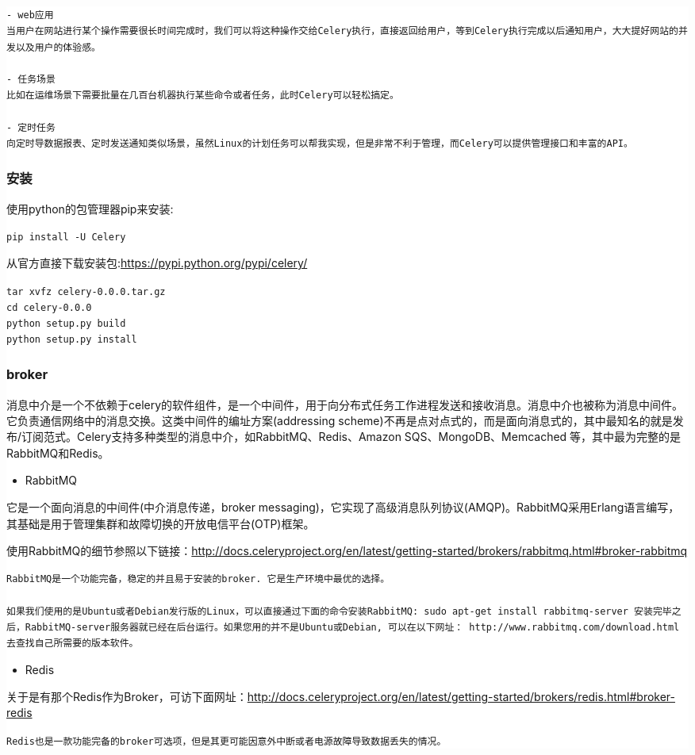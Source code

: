 ```
- web应用
当用户在网站进行某个操作需要很长时间完成时，我们可以将这种操作交给Celery执行，直接返回给用户，等到Celery执行完成以后通知用户，大大提好网站的并发以及用户的体验感。

- 任务场景
比如在运维场景下需要批量在几百台机器执行某些命令或者任务，此时Celery可以轻松搞定。

- 定时任务
向定时导数据报表、定时发送通知类似场景，虽然Linux的计划任务可以帮我实现，但是非常不利于管理，而Celery可以提供管理接口和丰富的API。
```

### 安装

使用python的包管理器pip来安装:

```
pip install -U Celery
```

从官方直接下载安装包:<https://pypi.python.org/pypi/celery/>

```
tar xvfz celery-0.0.0.tar.gz
cd celery-0.0.0
python setup.py build
python setup.py install
```

### broker

消息中介是一个不依赖于celery的软件组件，是一个中间件，用于向分布式任务工作进程发送和接收消息。消息中介也被称为消息中间件。它负责通信网络中的消息交换。这类中间件的编址方案(addressing scheme)不再是点对点式的，而是面向消息式的，其中最知名的就是发布/订阅范式。Celery支持多种类型的消息中介，如RabbitMQ、Redis、Amazon SQS、MongoDB、Memcached 等，其中最为完整的是RabbitMQ和Redis。

- RabbitMQ

它是一个面向消息的中间件(中介消息传递，broker messaging)，它实现了高级消息队列协议(AMQP)。RabbitMQ采用Erlang语言编写，其基础是用于管理集群和故障切换的开放电信平台(OTP)框架。

使用RabbitMQ的细节参照以下链接：<http://docs.celeryproject.org/en/latest/getting-started/brokers/rabbitmq.html#broker-rabbitmq>

```
RabbitMQ是一个功能完备，稳定的并且易于安装的broker. 它是生产环境中最优的选择。

如果我们使用的是Ubuntu或者Debian发行版的Linux，可以直接通过下面的命令安装RabbitMQ: sudo apt-get install rabbitmq-server 安装完毕之后，RabbitMQ-server服务器就已经在后台运行。如果您用的并不是Ubuntu或Debian, 可以在以下网址： http://www.rabbitmq.com/download.html 去查找自己所需要的版本软件。
```

- Redis

关于是有那个Redis作为Broker，可访下面网址：<http://docs.celeryproject.org/en/latest/getting-started/brokers/redis.html#broker-redis>

```
Redis也是一款功能完备的broker可选项，但是其更可能因意外中断或者电源故障导致数据丢失的情况。
```
